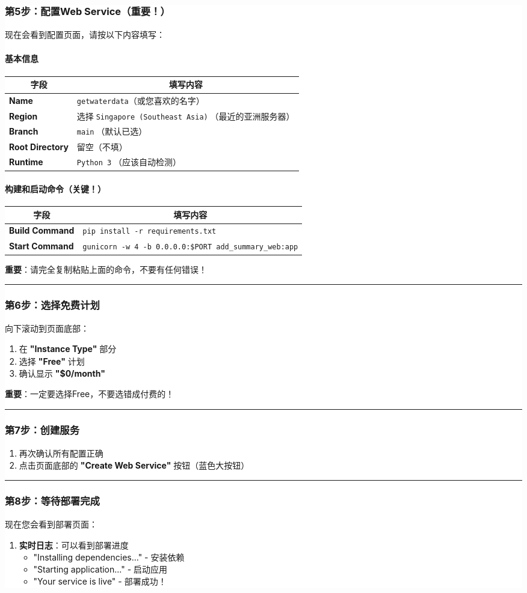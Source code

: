 ### 第5步：配置Web Service（重要！）

现在会看到配置页面，请按以下内容填写：

#### 基本信息

| 字段 | 填写内容 |
|------|---------|
| **Name** | `getwaterdata`（或您喜欢的名字）|
| **Region** | 选择 `Singapore (Southeast Asia)` （最近的亚洲服务器）|
| **Branch** | `main` （默认已选）|
| **Root Directory** | 留空（不填）|
| **Runtime** | `Python 3` （应该自动检测）|

#### 构建和启动命令（关键！）

| 字段 | 填写内容 |
|------|---------|
| **Build Command** | `pip install -r requirements.txt` |
| **Start Command** | `gunicorn -w 4 -b 0.0.0.0:$PORT add_summary_web:app` |

**重要**：请完全复制粘贴上面的命令，不要有任何错误！

---

### 第6步：选择免费计划

向下滚动到页面底部：

1. 在 **"Instance Type"** 部分
2. 选择 **"Free"** 计划
3. 确认显示 **"$0/month"**

**重要**：一定要选择Free，不要选错成付费的！

---

### 第7步：创建服务

1. 再次确认所有配置正确
2. 点击页面底部的 **"Create Web Service"** 按钮（蓝色大按钮）

---

### 第8步：等待部署完成

现在您会看到部署页面：

1. **实时日志**：可以看到部署进度
   - "Installing dependencies..." - 安装依赖
   - "Starting application..." - 启动应用
   - "Your service is live" - 部署成功！

